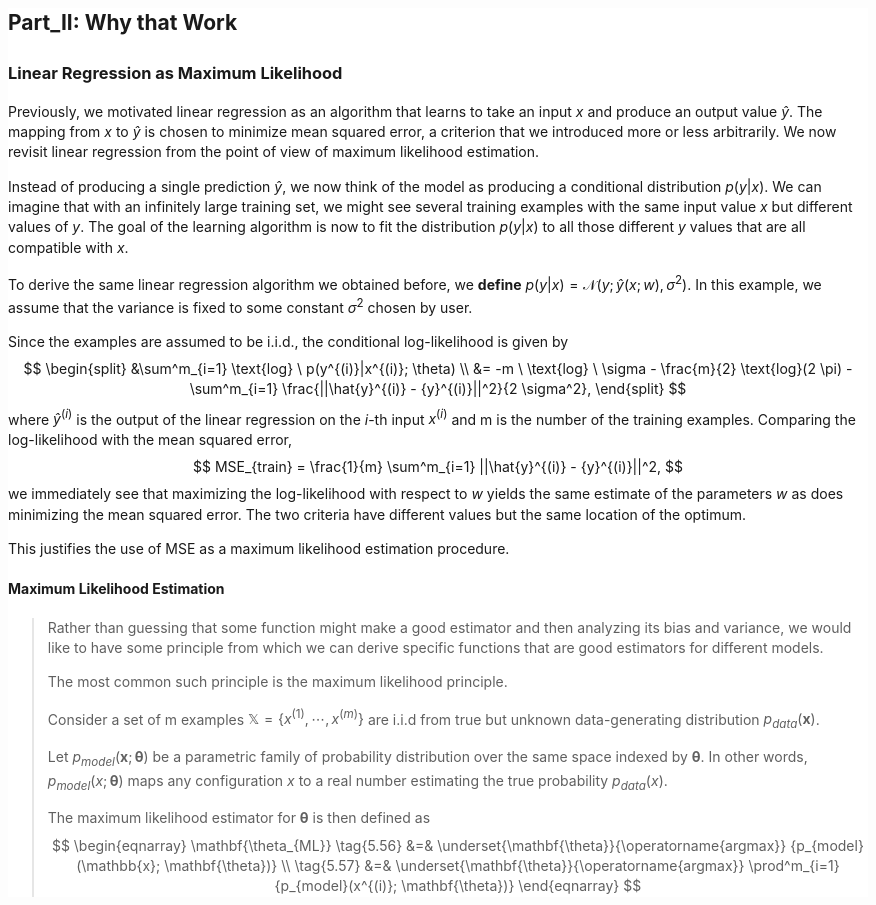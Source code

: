 ## Part_II: Why that  Work

### Linear Regression as Maximum Likelihood

Previously, we motivated linear regression as an algorithm that learns to take an input $x$ and produce an output value $\hat{y}$. The mapping from $x$ to $\hat{y}$ is chosen to minimize mean squared error, a criterion that we introduced more or less arbitrarily. We now revisit linear regression from the point of view of maximum likelihood estimation.

Instead of producing a single prediction $\hat{y}$, we now think of the model as producing a conditional distribution $p(y | x)$. We can imagine that with an infinitely large training set, we might see several training examples with the same input value $x$ but different values of $y$. The goal of the learning algorithm is now to fit the distribution $p(y | x)$ to all those different $y$ values that are all compatible with $x$.

To derive the same linear regression algorithm we obtained before, we **define** $p(y | x) = \mathcal{N}(y; \hat{y}(x; w), \sigma^2)$. In this example, we assume that the variance is fixed to some constant $\sigma^2$ chosen by user.

Since the examples are assumed to be i.i.d., the conditional log-likelihood is given by 
$$
\begin{split}
&\sum^m_{i=1} \text{log} \ p(y^{(i)}|x^{(i)}; \theta) \\
&= -m \ \text{log} \ \sigma - \frac{m}{2} \text{log}(2 \pi) - \sum^m_{i=1} \frac{||\hat{y}^{(i)} - {y}^{(i)}||^2}{2 \sigma^2},
\end{split}
$$
where $\hat{y}^{(i)}$ is the output of the linear regression on the $i$-th input $x^{(i)}$ and m is the number of the training examples. Comparing the log-likelihood with the mean squared error,
$$
MSE_{train} = \frac{1}{m} \sum^m_{i=1} ||\hat{y}^{(i)} - {y}^{(i)}||^2,
$$
we immediately see that maximizing the log-likelihood with respect to $w$ yields the same estimate of the parameters $w$ as does minimizing the mean squared error. The two criteria have different values but the same location of the optimum.

This justifies the use of MSE as a maximum likelihood estimation procedure.

#### Maximum Likelihood Estimation

> Rather than guessing that some function might make a good estimator and then analyzing its bias and variance, we would like to have some principle from which we can derive specific functions that are good estimators for different models.
>
> The most common such principle is the maximum likelihood principle.
>
> Consider a set of m examples $\mathbb{X} = \{x^{(1)}, \cdots, x^{(m)}\}$ are i.i.d from true but unknown data-generating distribution $p_{data}(\mathbf{x})$.
>
> Let $p_{model}(\mathbf{x}; \mathbf{\theta})$ be a parametric family of probability distribution over the same space indexed by $\mathbf{\theta}$. In other words, $p_{model}({x}; \mathbf{\theta})$ maps any configuration $x$ to a real number estimating the true probability $p_{data}({x})$.
>
> The maximum likelihood estimator for $\mathbf{\theta}$ is then defined as
> $$
> \begin{eqnarray}
> \mathbf{\theta_{ML}} 
> \tag{5.56}
> &=& \underset{\mathbf{\theta}}{\operatorname{argmax}} {p_{model}(\mathbb{x}; \mathbf{\theta})} \\
> \tag{5.57}
> &=& \underset{\mathbf{\theta}}{\operatorname{argmax}} \prod^m_{i=1}{p_{model}(x^{(i)}; \mathbf{\theta})}
> \end{eqnarray}
> $$
